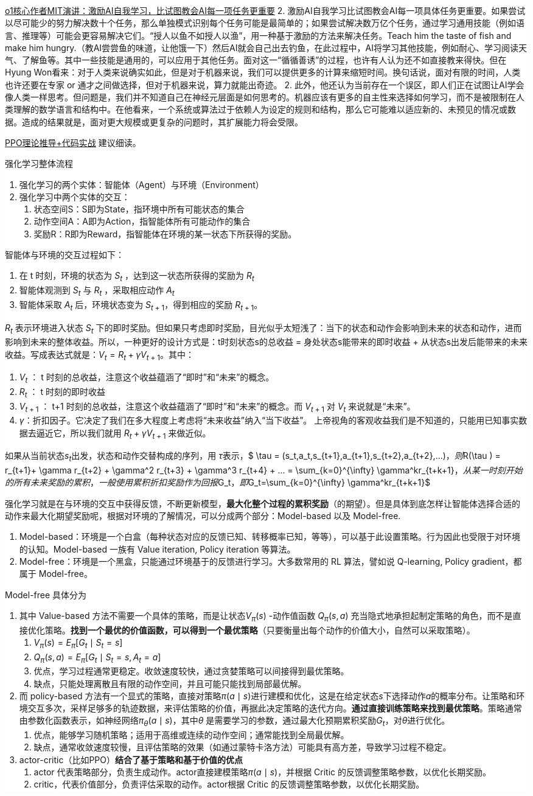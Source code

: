[o1核心作者MIT演讲：激励AI自我学习，比试图教会AI每一项任务更重要](https://mp.weixin.qq.com/s/oE5m4vCrvbpW_51MRcy7XA)
2. 激励AI自我学习比试图教会AI每一项具体任务更重要。如果尝试以尽可能少的努力解决数十个任务，那么单独模式识别每个任务可能是最简单的；如果尝试解决数万亿个任务，通过学习通用技能（例如语言、推理等）可能会更容易解决它们。“授人以鱼不如授人以渔”，用一种基于激励的方法来解决任务。Teach him the taste of fish and make him hungry.（教AI尝尝鱼的味道，让他饿一下）然后AI就会自己出去钓鱼，在此过程中，AI将学习其他技能，例如耐心、学习阅读天气、了解鱼等。其中一些技能是通用的，可以应用于其他任务。面对这一“循循善诱”的过程，也许有人认为还不如直接教来得快。但在Hyung Won看来：对于人类来说确实如此，但是对于机器来说，我们可以提供更多的计算来缩短时间。换句话说，面对有限的时间，人类也许还要在专家 or 通才之间做选择，但对于机器来说，算力就能出奇迹。
2. 此外，他还认为当前存在一个误区，即人们正在试图让AI学会像人类一样思考。但问题是，我们并不知道自己在神经元层面是如何思考的。机器应该有更多的自主性来选择如何学习，而不是被限制在人类理解的数学语言和结构中。在他看来，一个系统或算法过于依赖人为设定的规则和结构，那么它可能难以适应新的、未预见的情况或数据。造成的结果就是，面对更大规模或更复杂的问题时，其扩展能力将会受限。

[PPO理论推导+代码实战](https://zhuanlan.zhihu.com/p/13467768873) 建议细读。

强化学习整体流程
1. 强化学习的两个实体：智能体（Agent）与环境（Environment）
2. 强化学习中两个实体的交互：
    1. 状态空间S：S即为State，指环境中所有可能状态的集合
    2. 动作空间A：A即为Action，指智能体所有可能动作的集合
    3. 奖励R：R即为Reward，指智能体在环境的某一状态下所获得的奖励。

智能体与环境的交互过程如下：
1. 在 t 时刻，环境的状态为 $S_{t}$ ，达到这一状态所获得的奖励为 $R_{t}$ 
2. 智能体观测到 $S_{t}$ 与 $R_{t}$ ，采取相应动作 $A_{t}$
3. 智能体采取 $A_{t}$ 后，环境状态变为 $S_{t+1}$，得到相应的奖励 $R_{t+1}$。

$R_{t}$ 表示环境进入状态 $S_{t}$ 下的即时奖励。但如果只考虑即时奖励，目光似乎太短浅了：当下的状态和动作会影响到未来的状态和动作，进而影响到未来的整体收益。所以，一种更好的设计方式是：t时刻状态s的总收益 = 身处状态s能带来的即时收益 + 从状态s出发后能带来的未来收益。写成表达式就是：$V_t = R_t + \gamma V_{t+1}$。其中：
1. $V_{t}$ ： t 时刻的总收益，注意这个收益蕴涵了“即时”和“未来”的概念。
2. $R_{t}$ ： t 时刻的即时收益
3. $V_{t+1}$ ： t+1 时刻的总收益，注意这个收益蕴涵了“即时”和“未来”的概念。而 $V_{t+1}$ 对 $V_{t}$ 来说就是“未来”。
4. $\gamma$：折扣因子。它决定了我们在多大程度上考虑将“未来收益”纳入“当下收益”。 上帝视角的客观收益我们是不知道的，只能用已知事实数据去逼近它，所以我们就用 $R_t + \gamma V_{t+1}$ 来做近似。

如果从当前状态$s_t$出发，状态和动作交替构成的序列，用 $\tau$表示，$ \tau = (s_t,a_t,s_{t+1},a_{t+1},s_{t+2},a_{t+2},...)$，则$R(\tau ) = r_{t+1}+ \gamma r_{t+2} +  \gamma^2 r_{t+3} + \gamma^3 r_{t+4} + ... =  \sum_{k=0}^{\infty}  \gamma^kr_{t+k+1}$，从某一时刻开始的所有未来奖励的累积，一般使用累积折扣奖励作为回报$G_t$，即$G_t=\sum_{k=0}^{\infty}  \gamma^kr_{t+k+1}$
 

强化学习就是在与环境的交互中获得反馈，不断更新模型，**最大化整个过程的累积奖励**（的期望）。但是具体到底怎样让智能体选择合适的动作来最大化期望奖励呢，根据对环境的了解情况，可以分成两个部分：Model-based 以及 Model-free.
1. Model-based：环境是一个白盒（每种状态对应的反馈已知、转移概率已知，等等），可以基于此设置策略。行为因此也受限于对环境的认知。Model-based 一族有 Value iteration, Policy iteration 等算法。
2. Model-free：环境是一个黑盒，只能通过环境基于的反馈进行学习。大多数常用的 RL 算法，譬如说 Q-learning, Policy gradient，都属于 Model-free。

Model-free 具体分为
1. 其中 Value-based 方法不需要一个具体的策略，而是让状态$V_{\pi}(s)$ -动作值函数 $Q_{\pi}(s,a)$ 充当隐式地承担起制定策略的角色，而不是直接优化策略。**找到一个最优的价值函数，可以得到一个最优策略**（只要衡量出每个动作的价值大小，自然可以采取策略）。
    1. $V_{\pi}(s) = E_{\pi}[G_t \mid S_t =s]$
    2. $Q_{\pi}(s,a) = E_{\pi}[G_t \mid S_t =s, A_t = a]$
    3. 优点，学习过程通常更稳定。收敛速度较快，通过贪婪策略可以间接得到最优策略。
    4. 缺点，只能处理离散且有限的动作空间，并且可能只能找到局部最优解。
2. 而 policy-based 方法有一个显式的策略，直接对策略$\pi(a \mid s)$进行建模和优化，这是在给定状态$s$下选择动作$a$的概率分布。让策略和环境交互多次，采样足够多的轨迹数据，来评估策略的价值，再据此决定策略的迭代方向。**通过直接训练策略来找到最优策略**。策略通常由参数化函数表示，如神经网络$\pi_{\theta}(a \mid s)$，其中$\theta$ 是需要学习的参数，通过最大化预期累积奖励$G_t$，对$\theta$进行优化。
    1. 优点，能够学习随机策略；适用于高维或连续的动作空间；通常能找到全局最优解。
    2. 缺点，通常收敛速度较慢，且评估策略的效果（如通过蒙特卡洛方法）可能具有高方差，导致学习过程不稳定。
3. actor-critic（比如PPO）**结合了基于策略和基于价值的优点**
    1. actor 代表策略部分，负责生成动作。actor直接建模策略$\pi(a \mid s)$，并根据 Critic 的反馈调整策略参数，以优化长期奖励。
    2. critic，代表价值部分，负责评估采取的动作。actor根据 Critic 的反馈调整策略参数，以优化长期奖励。
